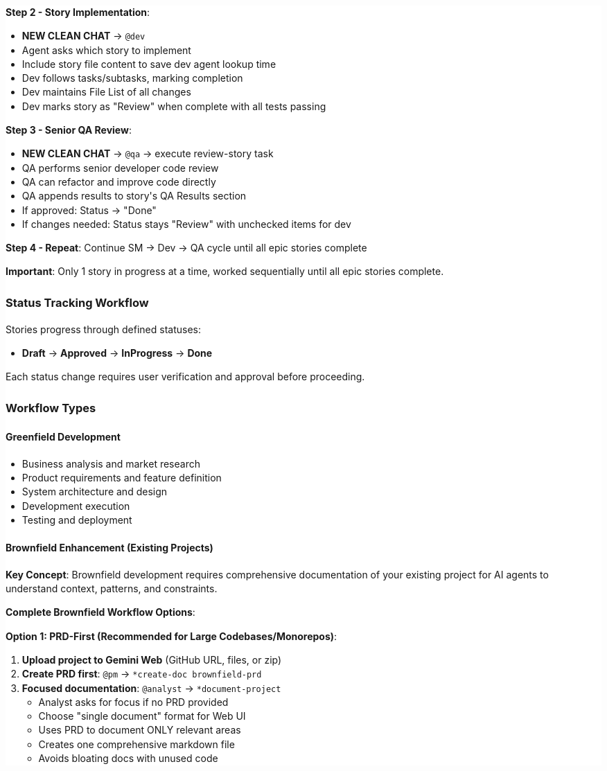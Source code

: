    **Step 2 - Story Implementation**:
   - **NEW CLEAN CHAT** → `@dev`
   - Agent asks which story to implement
   - Include story file content to save dev agent lookup time
   - Dev follows tasks/subtasks, marking completion
   - Dev maintains File List of all changes
   - Dev marks story as "Review" when complete with all tests passing

   **Step 3 - Senior QA Review**:
   - **NEW CLEAN CHAT** → `@qa` → execute review-story task
   - QA performs senior developer code review
   - QA can refactor and improve code directly
   - QA appends results to story's QA Results section
   - If approved: Status → "Done"
   - If changes needed: Status stays "Review" with unchecked items for dev

   **Step 4 - Repeat**: Continue SM → Dev → QA cycle until all epic stories complete

**Important**: Only 1 story in progress at a time, worked sequentially until all epic stories complete.

### Status Tracking Workflow

Stories progress through defined statuses:

- **Draft** → **Approved** → **InProgress** → **Done**

Each status change requires user verification and approval before proceeding.

### Workflow Types

#### Greenfield Development

- Business analysis and market research
- Product requirements and feature definition
- System architecture and design
- Development execution
- Testing and deployment

#### Brownfield Enhancement (Existing Projects)

**Key Concept**: Brownfield development requires comprehensive documentation of your existing project for AI agents to understand context, patterns, and constraints.

**Complete Brownfield Workflow Options**:

**Option 1: PRD-First (Recommended for Large Codebases/Monorepos)**:

1. **Upload project to Gemini Web** (GitHub URL, files, or zip)
2. **Create PRD first**: `@pm` → `*create-doc brownfield-prd`
3. **Focused documentation**: `@analyst` → `*document-project`
   - Analyst asks for focus if no PRD provided
   - Choose "single document" format for Web UI
   - Uses PRD to document ONLY relevant areas
   - Creates one comprehensive markdown file
   - Avoids bloating docs with unused code
